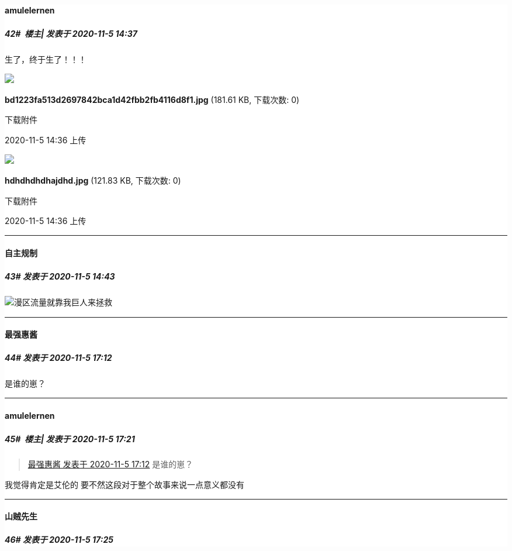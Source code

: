####  amulelernen  
##### 42#         楼主| 发表于 2020-11-5 14:37


生了，终于生了！！！


<img src="https://img.saraba1st.com/forum/202011/05/143640zw6ofm6f6osh2h6a.jpg" referrerpolicy="no-referrer">


<strong>bd1223fa513d2697842bca1d42fbb2fb4116d8f1.jpg</strong> (181.61 KB, 下载次数: 0)

下载附件

2020-11-5 14:36 上传


<img src="https://img.saraba1st.com/forum/202011/05/143639b2p9wnv495439h66.jpg" referrerpolicy="no-referrer">


<strong>hdhdhdhdhajdhd.jpg</strong> (121.83 KB, 下载次数: 0)

下载附件

2020-11-5 14:36 上传


-----

####  自主规制  
##### 43#       发表于 2020-11-5 14:43


<img src="https://static.saraba1st.com/image/smiley/carton2017/282.png" referrerpolicy="no-referrer">漫区流量就靠我巨人来拯救


-----

####  最强惠酱  
##### 44#       发表于 2020-11-5 17:12


是谁的崽？


-----

####  amulelernen  
##### 45#         楼主| 发表于 2020-11-5 17:21


<blockquote><a href="httphttps://bbs.saraba1st.com/2b/forum.php?mod=redirect&amp;goto=findpost&amp;pid=49289623&amp;ptid=1952193" target="_blank">最强惠酱 发表于 2020-11-5 17:12</a>
是谁的崽？</blockquote>
我觉得肯定是艾伦的 要不然这段对于整个故事来说一点意义都没有


-----

####  山贼先生  
##### 46#       发表于 2020-11-5 17:25
